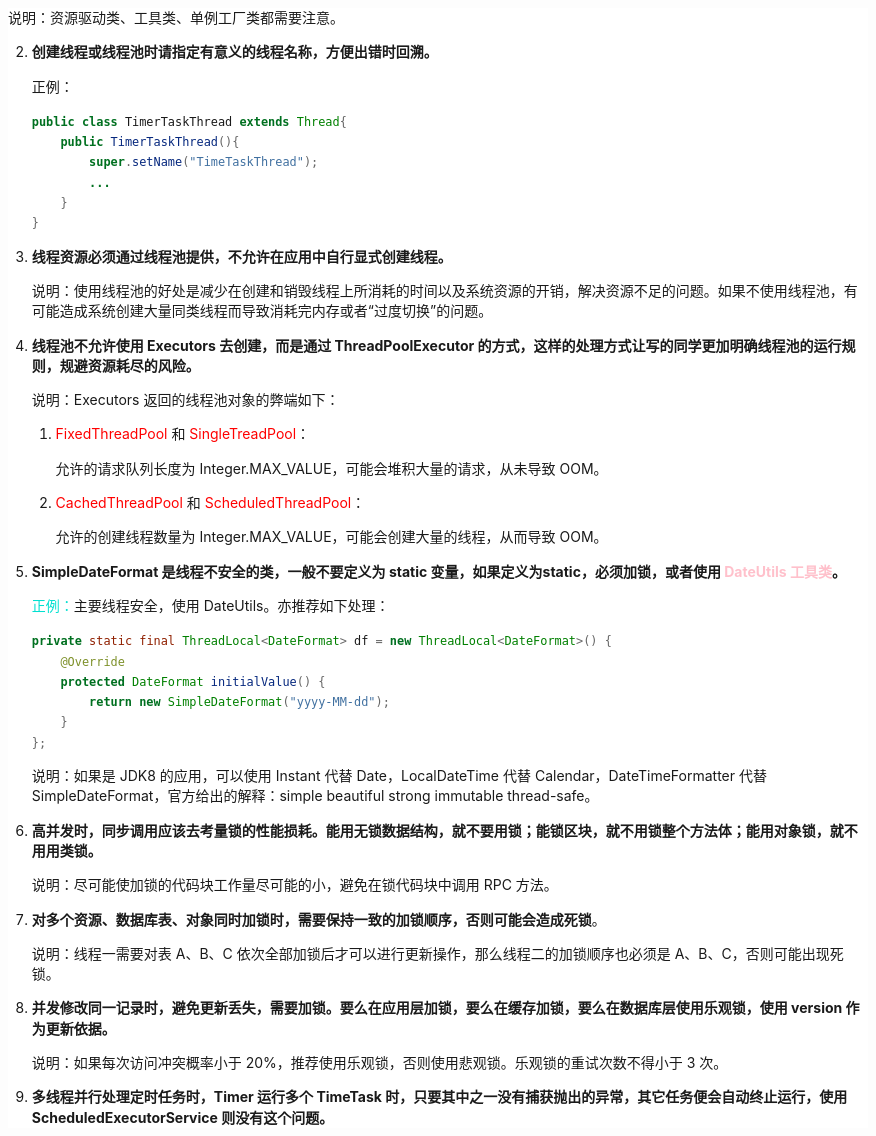    说明：资源驱动类、工具类、单例工厂类都需要注意。

2. **创建线程或线程池时请指定有意义的线程名称，方便出错时回溯。**

   正例：

   ~~~java
   public class TimerTaskThread extends Thread{
       public TimerTaskThread(){
           super.setName("TimeTaskThread");
           ...
       }
   }
   ~~~

3. **线程资源必须通过线程池提供，不允许在应用中自行显式创建线程。**

   说明：使用线程池的好处是减少在创建和销毁线程上所消耗的时间以及系统资源的开销，解决资源不足的问题。如果不使用线程池，有可能造成系统创建大量同类线程而导致消耗完内存或者“过度切换”的问题。

4. **线程池不允许使用 Executors 去创建，而是通过 ThreadPoolExecutor 的方式，这样的处理方式让写的同学更加明确线程池的运行规则，规避资源耗尽的风险。**

   说明：Executors 返回的线程池对象的弊端如下：

   1. <font color='red'>FixedThreadPool</font> 和 <font color='red'>SingleTreadPool</font>：

      允许的请求队列长度为 Integer.MAX_VALUE，可能会堆积大量的请求，从未导致 OOM。

   2. <font color='red'>CachedThreadPool</font> 和 <font color='red'>ScheduledThreadPool</font>：

      允许的创建线程数量为 Integer.MAX_VALUE，可能会创建大量的线程，从而导致 OOM。

5. **SimpleDateFormat 是线程不安全的类，一般不要定义为 static 变量，如果定义为static，必须加锁，或者使用 <font color='pink'>DateUtils 工具类</font>。**

   <font color='grend'>正例：</font>主要线程安全，使用 DateUtils。亦推荐如下处理：

   ~~~java
   private static final ThreadLocal<DateFormat> df = new ThreadLocal<DateFormat>() { 
       @Override 
       protected DateFormat initialValue() { 
           return new SimpleDateFormat("yyyy-MM-dd"); 
       } 
   };
   ~~~

   说明：如果是 JDK8 的应用，可以使用 Instant 代替 Date，LocalDateTime 代替 Calendar，DateTimeFormatter 代替 SimpleDateFormat，官方给出的解释：simple beautiful strong immutable thread-safe。

6. **高并发时，同步调用应该去考量锁的性能损耗。能用无锁数据结构，就不要用锁；能锁区块，就不用锁整个方法体；能用对象锁，就不用用类锁。**

   说明：尽可能使加锁的代码块工作量尽可能的小，避免在锁代码块中调用 RPC 方法。

7. **对多个资源、数据库表、对象同时加锁时，需要保持一致的加锁顺序，否则可能会造成死锁**。

   说明：线程一需要对表 A、B、C 依次全部加锁后才可以进行更新操作，那么线程二的加锁顺序也必须是 A、B、C，否则可能出现死锁。

8. **并发修改同一记录时，避免更新丢失，需要加锁。要么在应用层加锁，要么在缓存加锁，要么在数据库层使用乐观锁，使用 version 作为更新依据。**

   说明：如果每次访问冲突概率小于 20%，推荐使用乐观锁，否则使用悲观锁。乐观锁的重试次数不得小于 3 次。

9. **多线程并行处理定时任务时，Timer 运行多个 TimeTask 时，只要其中之一没有捕获抛出的异常，其它任务便会自动终止运行，使用 ScheduledExecutorService 则没有这个问题。**
